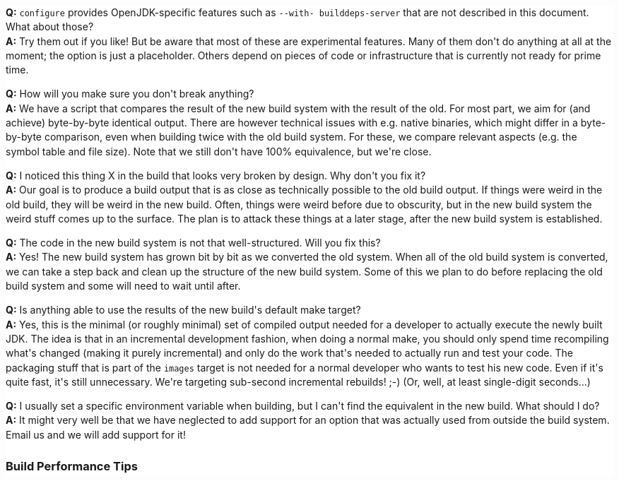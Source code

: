 **Q:** `configure` provides OpenJDK-specific features such as `--with-
builddeps-server` that are not described in this document. What about those?  
**A:** Try them out if you like! But be aware that most of these are
experimental features. Many of them don't do anything at all at the moment; the
option is just a placeholder. Others depend on pieces of code or infrastructure
that is currently not ready for prime time.

**Q:** How will you make sure you don't break anything?  
**A:** We have a script that compares the result of the new build system with
the result of the old. For most part, we aim for (and achieve) byte-by-byte
identical output. There are however technical issues with e.g. native binaries,
which might differ in a byte-by-byte comparison, even when building twice with
the old build system. For these, we compare relevant aspects (e.g. the symbol
table and file size). Note that we still don't have 100% equivalence, but we're
close.

**Q:** I noticed this thing X in the build that looks very broken by design.
Why don't you fix it?  
**A:** Our goal is to produce a build output that is as close as technically
possible to the old build output. If things were weird in the old build, they
will be weird in the new build. Often, things were weird before due to
obscurity, but in the new build system the weird stuff comes up to the surface.
The plan is to attack these things at a later stage, after the new build system
is established.

**Q:** The code in the new build system is not that well-structured. Will you
fix this?  
**A:** Yes! The new build system has grown bit by bit as we converted the old
system. When all of the old build system is converted, we can take a step back
and clean up the structure of the new build system. Some of this we plan to do
before replacing the old build system and some will need to wait until after.

**Q:** Is anything able to use the results of the new build's default make
target?  
**A:** Yes, this is the minimal (or roughly minimal) set of compiled output
needed for a developer to actually execute the newly built JDK. The idea is
that in an incremental development fashion, when doing a normal make, you
should only spend time recompiling what's changed (making it purely
incremental) and only do the work that's needed to actually run and test your
code. The packaging stuff that is part of the `images` target is not needed for
a normal developer who wants to test his new code. Even if it's quite fast,
it's still unnecessary. We're targeting sub-second incremental rebuilds! ;-)
(Or, well, at least single-digit seconds...)

**Q:** I usually set a specific environment variable when building, but I can't
find the equivalent in the new build. What should I do?  
**A:** It might very well be that we have neglected to add support for an
option that was actually used from outside the build system. Email us and we
will add support for it!

<a name="performance"></a>
### Build Performance Tips
